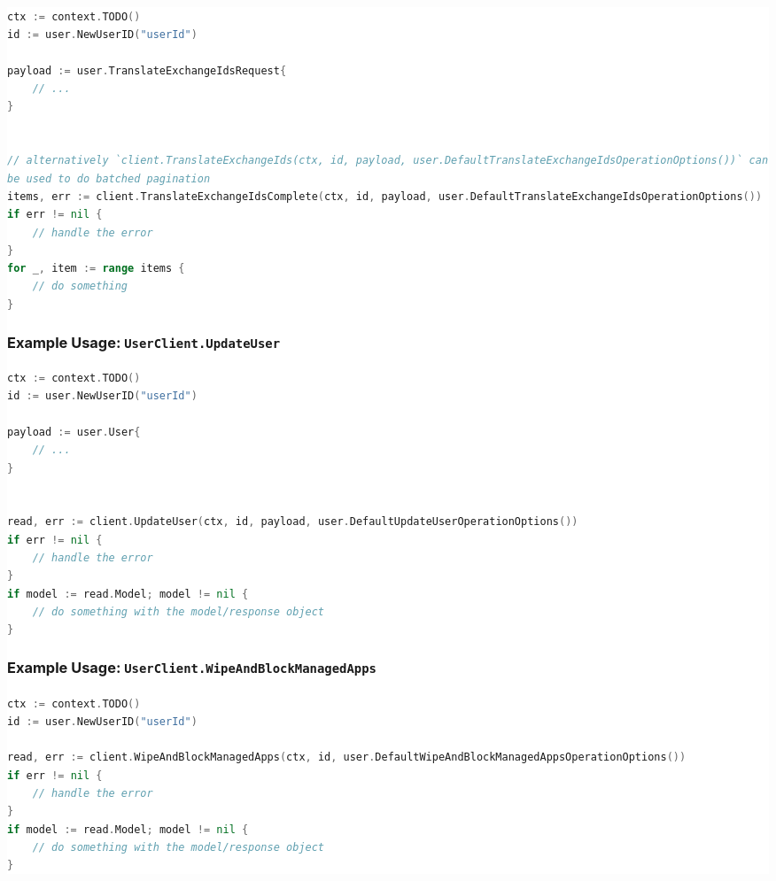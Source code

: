 ```go
ctx := context.TODO()
id := user.NewUserID("userId")

payload := user.TranslateExchangeIdsRequest{
	// ...
}


// alternatively `client.TranslateExchangeIds(ctx, id, payload, user.DefaultTranslateExchangeIdsOperationOptions())` can be used to do batched pagination
items, err := client.TranslateExchangeIdsComplete(ctx, id, payload, user.DefaultTranslateExchangeIdsOperationOptions())
if err != nil {
	// handle the error
}
for _, item := range items {
	// do something
}
```


### Example Usage: `UserClient.UpdateUser`

```go
ctx := context.TODO()
id := user.NewUserID("userId")

payload := user.User{
	// ...
}


read, err := client.UpdateUser(ctx, id, payload, user.DefaultUpdateUserOperationOptions())
if err != nil {
	// handle the error
}
if model := read.Model; model != nil {
	// do something with the model/response object
}
```


### Example Usage: `UserClient.WipeAndBlockManagedApps`

```go
ctx := context.TODO()
id := user.NewUserID("userId")

read, err := client.WipeAndBlockManagedApps(ctx, id, user.DefaultWipeAndBlockManagedAppsOperationOptions())
if err != nil {
	// handle the error
}
if model := read.Model; model != nil {
	// do something with the model/response object
}
```
